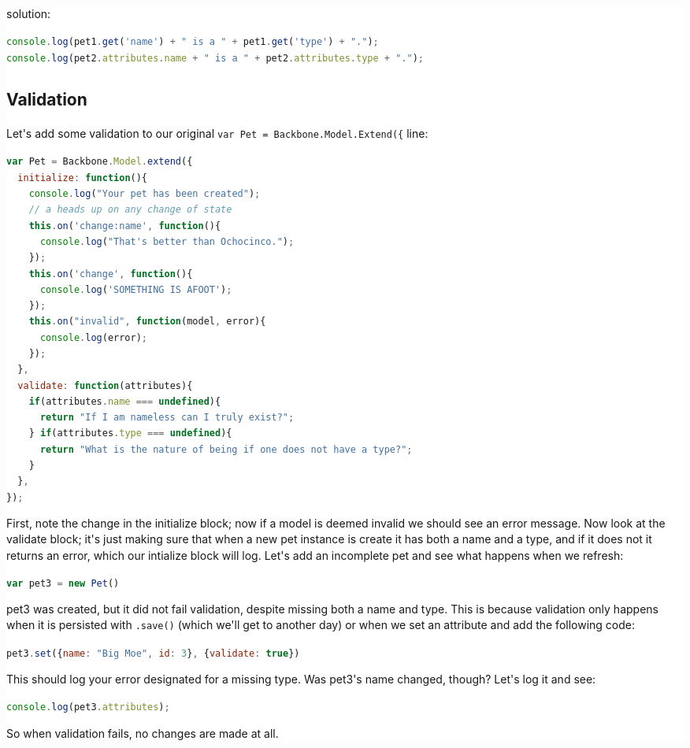 solution:
```js
console.log(pet1.get('name') + " is a " + pet1.get('type') + ".");
console.log(pet2.attributes.name + " is a " + pet2.attributes.type + ".");
```

## Validation
Let's add some validation to our original ```var Pet = Backbone.Model.Extend({``` line:
```js
var Pet = Backbone.Model.extend({
  initialize: function(){
    console.log("Your pet has been created");
    // a heads up on any change of state
    this.on('change:name', function(){
      console.log("That's better than Ochocinco.");
    });
    this.on('change', function(){
      console.log('SOMETHING IS AFOOT');
    });
    this.on("invalid", function(model, error){
      console.log(error);
    });
  },
  validate: function(attributes){
    if(attributes.name === undefined){
      return "If I am nameless can I truly exist?";
    } if(attributes.type === undefined){
      return "What is the nature of being if one does not have a type?";
    }
  },
});
```

First, note the change in the initialize block; now if a model is deemed invalid we should see an error message. Now look at the validate block; it's just making sure that when a new pet instance is create it has both a name and a type, and if it does not it returns an error, which our intialize block will log. Let's add an incomplete pet and see what happens when we refresh:
```js
var pet3 = new Pet()
```

pet3 was created, but it did not fail validation, despite missing both a name and type. This is because validation only happens when it is persisted with ```.save()``` (which we'll get to another day) or when we set an attribute and add the following code:
```js
pet3.set({name: "Big Moe", id: 3}, {validate: true})
```
This should log your error designated for a missing type. Was pet3's name changed, though? Let's log it and see:
```js
console.log(pet3.attributes);
```

So when validation fails, no changes are made at all.
